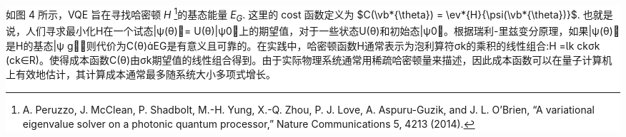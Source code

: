 如图 4 所示，VQE 旨在寻找哈密顿 $H$ [^16]的基态能量 $E_G$. 这里的 cost 函数定义为 $C(\vb*{\theta}) = \ev*{H}{\psi(\vb*{\theta})}$. 也就是说，人们寻求最小化H在一个试态|ψ(θ)= U(θ)|ψ0上的期望值，对于一些状态U(θ)和初始态|ψ0。根据瑞利-里兹变分原理，如果|ψ(θ)是H的基态|ψ g，则代价为C(θ)EG是有意义且可靠的。在实践中，哈密顿函数H通常表示为泡利算符σk的乘积的线性组合:H =k ckσk (ck∈R)。使得成本函数C(θ)由σk期望值的线性组合得到。由于实际物理系统通常用稀疏哈密顿量来描述，因此成本函数可以在量子计算机上有效地估计，其计算成本通常最多随系统大小多项式增长。


[^1]: Peter W Shor, “Algorithms for quantum computation: discrete logarithms and factoring,” in Proceedings 35th annual symposium on foundations of computer science (Ieee, 1994) pp. 124–134.
[^2]: Seth Lloyd, “Universal quantum simulators,” Science 273, 1073–1078 (1996).
[^3]: Aram W Harrow, Avinatan Hassidim, and Seth Lloyd, “Quantum algorithm for linear systems of equations,” Physical Review Letters 103, 150502 (2009).
[^4]: “IBM Makes Quantum Computing Available on IBM Cloud to Accelerate Innovation,” (2016), press release at https://www-03.ibm.com/press/us/en/pressrelease/49661.wss.
[^5]: Adetokunbo Adedoyin, John Ambrosiano, Petr Anisimov, Andreas Bärtschi, William Casper, GopinathChennupati, Carleton Coffrin, Hristo Djidjev, David Gunter, Satish Karra, et al., “Quantum algorithm implementations for beginners,” arXiv preprint arXiv:1804.03719 (2018).
[^6]: J. Preskill, “Quantum computing in the NISQ era and beyond,” Quantum 2, 79 (2018).
[^7]: Frank Arute et al., “Quantum supremacy using a programmable superconducting processor,” Nature 574, 505–510 (2019).
[^9]:: A. Kandala, A. Mezzacapo, K. Temme, M. Takita, M. Brink, J. M. Chow, and J. M. Gambetta, “Hardware-efficient variational quantum eigensolver for small molecules and quantum magnets,” Nature 549, 242–246 (2017).
[^16]: A. Peruzzo, J. McClean, P. Shadbolt, M.-H. Yung, X.-Q. Zhou, P. J. Love, A. Aspuru-Guzik, and J. L. O’Brien, “A variational eigenvalue solver on a photonic quantum processor,” Nature Communications 5, 4213 (2014).
[^104]: Daniel S. Abrams and Seth Lloyd, “Quantum algorithmproviding exponential speed increase for finding eigenvalues and eigenvectors,” Phys. Rev. Lett. 83, 5162–5165 (1999).